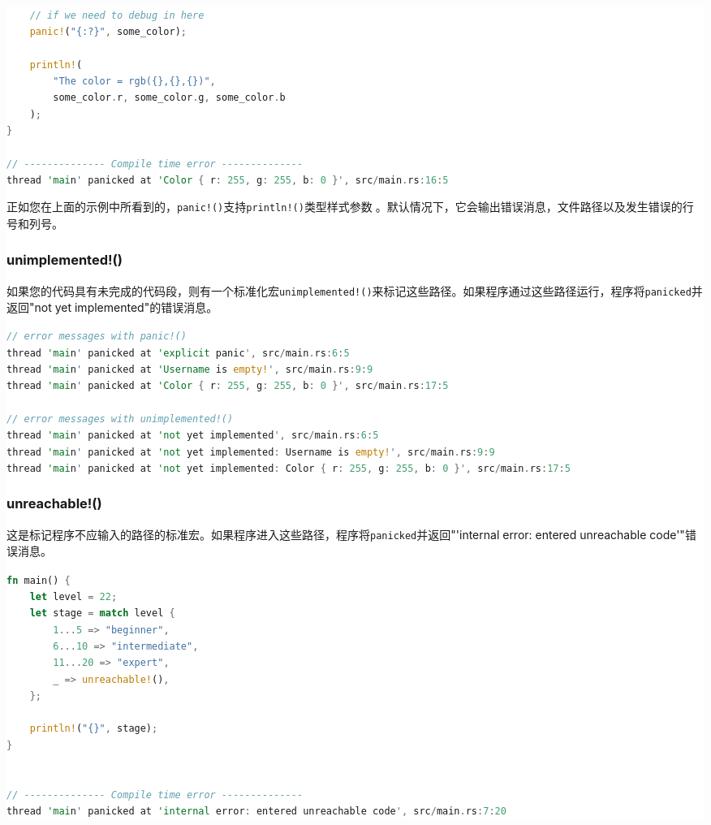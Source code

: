 ```rust
    // if we need to debug in here
    panic!("{:?}", some_color);

    println!(
        "The color = rgb({},{},{})",
        some_color.r, some_color.g, some_color.b
    );
}

// -------------- Compile time error --------------
thread 'main' panicked at 'Color { r: 255, g: 255, b: 0 }', src/main.rs:16:5
```

正如您在上面的示例中所看到的，`panic!()`支持`println!()`类型样式参数  。默认情况下，它会输出错误消息，文件路径以及发生错误的行号和列号。

### unimplemented!()

如果您的代码具有未完成的代码段，则有一个标准化宏`unimplemented!()`来标记这些路径。如果程序通过这些路径运行，程序将`panicked`并返回"not yet implemented"的错误消息。

```rust
// error messages with panic!()
thread 'main' panicked at 'explicit panic', src/main.rs:6:5
thread 'main' panicked at 'Username is empty!', src/main.rs:9:9
thread 'main' panicked at 'Color { r: 255, g: 255, b: 0 }', src/main.rs:17:5

// error messages with unimplemented!()
thread 'main' panicked at 'not yet implemented', src/main.rs:6:5
thread 'main' panicked at 'not yet implemented: Username is empty!', src/main.rs:9:9
thread 'main' panicked at 'not yet implemented: Color { r: 255, g: 255, b: 0 }', src/main.rs:17:5
```

### unreachable!()

这是标记程序不应输入的路径的标准宏。如果程序进入这些路径，程序将`panicked`并返回"'internal error: entered unreachable code'"错误消息。

```rust
fn main() {
    let level = 22;
    let stage = match level {
        1...5 => "beginner",
        6...10 => "intermediate",
        11...20 => "expert",
        _ => unreachable!(),
    };

    println!("{}", stage);
}


// -------------- Compile time error --------------
thread 'main' panicked at 'internal error: entered unreachable code', src/main.rs:7:20
```
